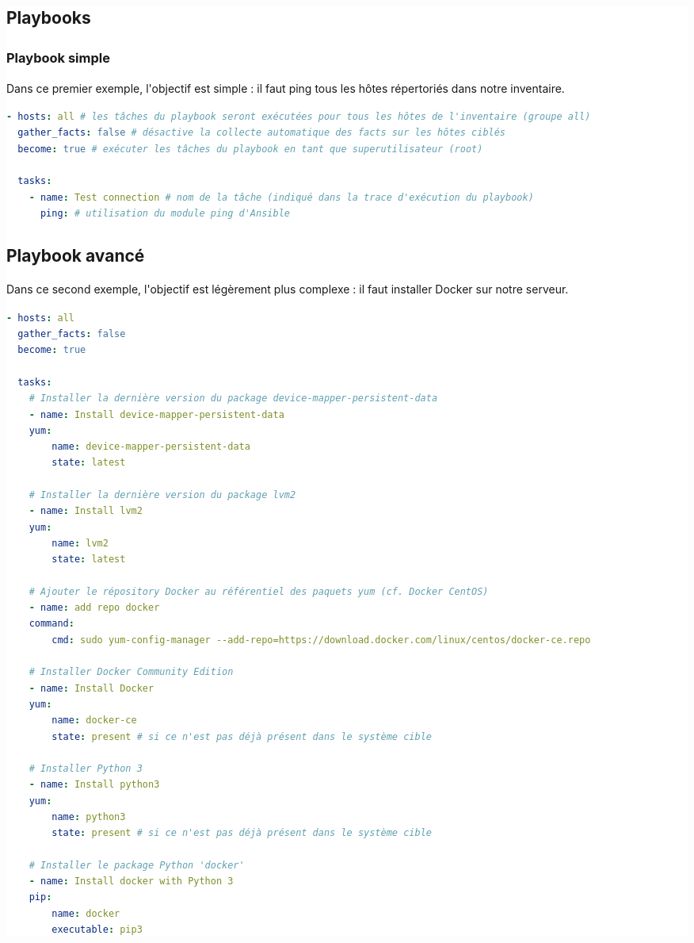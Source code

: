 ## Playbooks

### Playbook simple

Dans ce premier exemple, l'objectif est simple : il faut ping tous les hôtes répertoriés dans notre inventaire.

```yml
- hosts: all # les tâches du playbook seront exécutées pour tous les hôtes de l'inventaire (groupe all)
  gather_facts: false # désactive la collecte automatique des facts sur les hôtes ciblés
  become: true # exécuter les tâches du playbook en tant que superutilisateur (root)

  tasks:
    - name: Test connection # nom de la tâche (indiqué dans la trace d'exécution du playbook)
      ping: # utilisation du module ping d'Ansible
```

## Playbook avancé

Dans ce second exemple, l'objectif est légèrement plus complexe : il faut installer Docker sur notre serveur.

```yml
- hosts: all
  gather_facts: false
  become: true

  tasks:
    # Installer la dernière version du package device-mapper-persistent-data
    - name: Install device-mapper-persistent-data
    yum:
        name: device-mapper-persistent-data
        state: latest

    # Installer la dernière version du package lvm2
    - name: Install lvm2
    yum:
        name: lvm2
        state: latest

    # Ajouter le répository Docker au référentiel des paquets yum (cf. Docker CentOS)
    - name: add repo docker
    command:
        cmd: sudo yum-config-manager --add-repo=https://download.docker.com/linux/centos/docker-ce.repo

    # Installer Docker Community Edition
    - name: Install Docker
    yum:
        name: docker-ce
        state: present # si ce n'est pas déjà présent dans le système cible

    # Installer Python 3
    - name: Install python3
    yum:
        name: python3
        state: present # si ce n'est pas déjà présent dans le système cible

    # Installer le package Python 'docker'
    - name: Install docker with Python 3
    pip:
        name: docker
        executable: pip3
```
